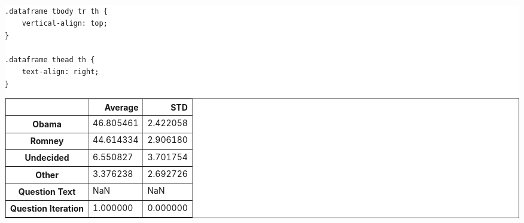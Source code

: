     .dataframe tbody tr th {
        vertical-align: top;
    }

    .dataframe thead th {
        text-align: right;
    }
</style>
<table border="1" class="dataframe">
  <thead>
    <tr style="text-align: right;">
      <th></th>
      <th>Average</th>
      <th>STD</th>
    </tr>
  </thead>
  <tbody>
    <tr>
      <th>Obama</th>
      <td>46.805461</td>
      <td>2.422058</td>
    </tr>
    <tr>
      <th>Romney</th>
      <td>44.614334</td>
      <td>2.906180</td>
    </tr>
    <tr>
      <th>Undecided</th>
      <td>6.550827</td>
      <td>3.701754</td>
    </tr>
    <tr>
      <th>Other</th>
      <td>3.376238</td>
      <td>2.692726</td>
    </tr>
    <tr>
      <th>Question Text</th>
      <td>NaN</td>
      <td>NaN</td>
    </tr>
    <tr>
      <th>Question Iteration</th>
      <td>1.000000</td>
      <td>0.000000</td>
    </tr>
  </tbody>
</table>
</div>

